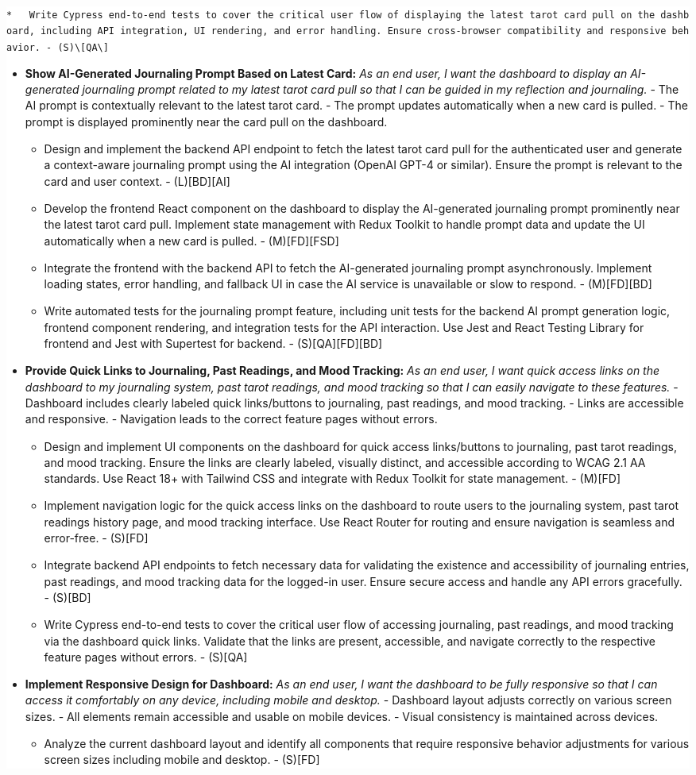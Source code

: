     *   Write Cypress end-to-end tests to cover the critical user flow of displaying the latest tarot card pull on the dashboard, including API integration, UI rendering, and error handling. Ensure cross-browser compatibility and responsive behavior. - (S)\[QA\]
        
*   **Show AI-Generated Journaling Prompt Based on Latest Card:** _As an end user, I want the dashboard to display an AI-generated journaling prompt related to my latest tarot card pull so that I can be guided in my reflection and journaling._ - The AI prompt is contextually relevant to the latest tarot card. - The prompt updates automatically when a new card is pulled. - The prompt is displayed prominently near the card pull on the dashboard.
    
    *   Design and implement the backend API endpoint to fetch the latest tarot card pull for the authenticated user and generate a context-aware journaling prompt using the AI integration (OpenAI GPT-4 or similar). Ensure the prompt is relevant to the card and user context. - (L)\[BD\]\[AI\]
        
    *   Develop the frontend React component on the dashboard to display the AI-generated journaling prompt prominently near the latest tarot card pull. Implement state management with Redux Toolkit to handle prompt data and update the UI automatically when a new card is pulled. - (M)\[FD\]\[FSD\]
        
    *   Integrate the frontend with the backend API to fetch the AI-generated journaling prompt asynchronously. Implement loading states, error handling, and fallback UI in case the AI service is unavailable or slow to respond. - (M)\[FD\]\[BD\]
        
    *   Write automated tests for the journaling prompt feature, including unit tests for the backend AI prompt generation logic, frontend component rendering, and integration tests for the API interaction. Use Jest and React Testing Library for frontend and Jest with Supertest for backend. - (S)\[QA\]\[FD\]\[BD\]
        
*   **Provide Quick Links to Journaling, Past Readings, and Mood Tracking:** _As an end user, I want quick access links on the dashboard to my journaling system, past tarot readings, and mood tracking so that I can easily navigate to these features._ - Dashboard includes clearly labeled quick links/buttons to journaling, past readings, and mood tracking. - Links are accessible and responsive. - Navigation leads to the correct feature pages without errors.
    
    *   Design and implement UI components on the dashboard for quick access links/buttons to journaling, past tarot readings, and mood tracking. Ensure the links are clearly labeled, visually distinct, and accessible according to WCAG 2.1 AA standards. Use React 18+ with Tailwind CSS and integrate with Redux Toolkit for state management. - (M)\[FD\]
        
    *   Implement navigation logic for the quick access links on the dashboard to route users to the journaling system, past tarot readings history page, and mood tracking interface. Use React Router for routing and ensure navigation is seamless and error-free. - (S)\[FD\]
        
    *   Integrate backend API endpoints to fetch necessary data for validating the existence and accessibility of journaling entries, past readings, and mood tracking data for the logged-in user. Ensure secure access and handle any API errors gracefully. - (S)\[BD\]
        
    *   Write Cypress end-to-end tests to cover the critical user flow of accessing journaling, past readings, and mood tracking via the dashboard quick links. Validate that the links are present, accessible, and navigate correctly to the respective feature pages without errors. - (S)\[QA\]
        
*   **Implement Responsive Design for Dashboard:** _As an end user, I want the dashboard to be fully responsive so that I can access it comfortably on any device, including mobile and desktop._ - Dashboard layout adjusts correctly on various screen sizes. - All elements remain accessible and usable on mobile devices. - Visual consistency is maintained across devices.
    
    *   Analyze the current dashboard layout and identify all components that require responsive behavior adjustments for various screen sizes including mobile and desktop. - (S)\[FD\]
        